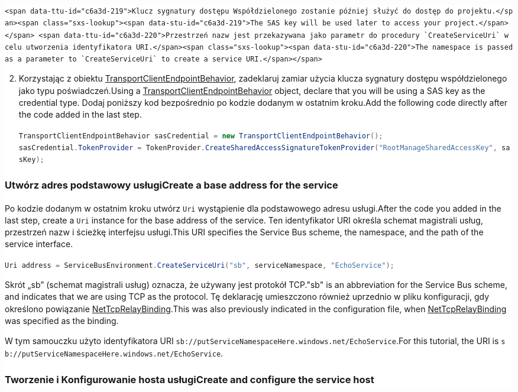     <span data-ttu-id="c6a3d-219">Klucz sygnatury dostępu Współdzielonego zostanie później służyć do dostęp do projektu.</span><span class="sxs-lookup"><span data-stu-id="c6a3d-219">The SAS key will be used later to access your project.</span></span> <span data-ttu-id="c6a3d-220">Przestrzeń nazw jest przekazywana jako parametr do procedury `CreateServiceUri` w celu utworzenia identyfikatora URI.</span><span class="sxs-lookup"><span data-stu-id="c6a3d-220">The namespace is passed as a parameter to `CreateServiceUri` to create a service URI.</span></span>
2. <span data-ttu-id="c6a3d-221">Korzystając z obiektu [TransportClientEndpointBehavior](/dotnet/api/microsoft.servicebus.transportclientendpointbehavior), zadeklaruj zamiar użycia klucza sygnatury dostępu współdzielonego jako typu poświadczeń.</span><span class="sxs-lookup"><span data-stu-id="c6a3d-221">Using a [TransportClientEndpointBehavior](/dotnet/api/microsoft.servicebus.transportclientendpointbehavior) object, declare that you will be using a SAS key as the credential type.</span></span> <span data-ttu-id="c6a3d-222">Dodaj poniższy kod bezpośrednio po kodzie dodanym w ostatnim kroku.</span><span class="sxs-lookup"><span data-stu-id="c6a3d-222">Add the following code directly after the code added in the last step.</span></span>

    ```csharp
    TransportClientEndpointBehavior sasCredential = new TransportClientEndpointBehavior();
    sasCredential.TokenProvider = TokenProvider.CreateSharedAccessSignatureTokenProvider("RootManageSharedAccessKey", sasKey);
    ```

### <a name="create-a-base-address-for-the-service"></a><span data-ttu-id="c6a3d-223">Utwórz adres podstawowy usługi</span><span class="sxs-lookup"><span data-stu-id="c6a3d-223">Create a base address for the service</span></span>

<span data-ttu-id="c6a3d-224">Po kodzie dodanym w ostatnim kroku utwórz `Uri` wystąpienie dla podstawowego adresu usługi.</span><span class="sxs-lookup"><span data-stu-id="c6a3d-224">After the code you added in the last step, create a `Uri` instance for the base address of the service.</span></span> <span data-ttu-id="c6a3d-225">Ten identyfikator URI określa schemat magistrali usług, przestrzeń nazw i ścieżkę interfejsu usługi.</span><span class="sxs-lookup"><span data-stu-id="c6a3d-225">This URI specifies the Service Bus scheme, the namespace, and the path of the service interface.</span></span>

```csharp
Uri address = ServiceBusEnvironment.CreateServiceUri("sb", serviceNamespace, "EchoService");
```

<span data-ttu-id="c6a3d-226">Skrót „sb” (schemat magistrali usług) oznacza, że używany jest protokół TCP.</span><span class="sxs-lookup"><span data-stu-id="c6a3d-226">"sb" is an abbreviation for the Service Bus scheme, and indicates that we are using TCP as the protocol.</span></span> <span data-ttu-id="c6a3d-227">Tę deklarację umieszczono również uprzednio w pliku konfiguracji, gdy określono powiązanie [NetTcpRelayBinding](https://msdn.microsoft.com/library/microsoft.servicebus.nettcprelaybinding.aspx).</span><span class="sxs-lookup"><span data-stu-id="c6a3d-227">This was also previously indicated in the configuration file, when [NetTcpRelayBinding](https://msdn.microsoft.com/library/microsoft.servicebus.nettcprelaybinding.aspx) was specified as the binding.</span></span>

<span data-ttu-id="c6a3d-228">W tym samouczku użyto identyfikatora URI `sb://putServiceNamespaceHere.windows.net/EchoService`.</span><span class="sxs-lookup"><span data-stu-id="c6a3d-228">For this tutorial, the URI is `sb://putServiceNamespaceHere.windows.net/EchoService`.</span></span>

### <a name="create-and-configure-the-service-host"></a><span data-ttu-id="c6a3d-229">Tworzenie i Konfigurowanie hosta usługi</span><span class="sxs-lookup"><span data-stu-id="c6a3d-229">Create and configure the service host</span></span>
